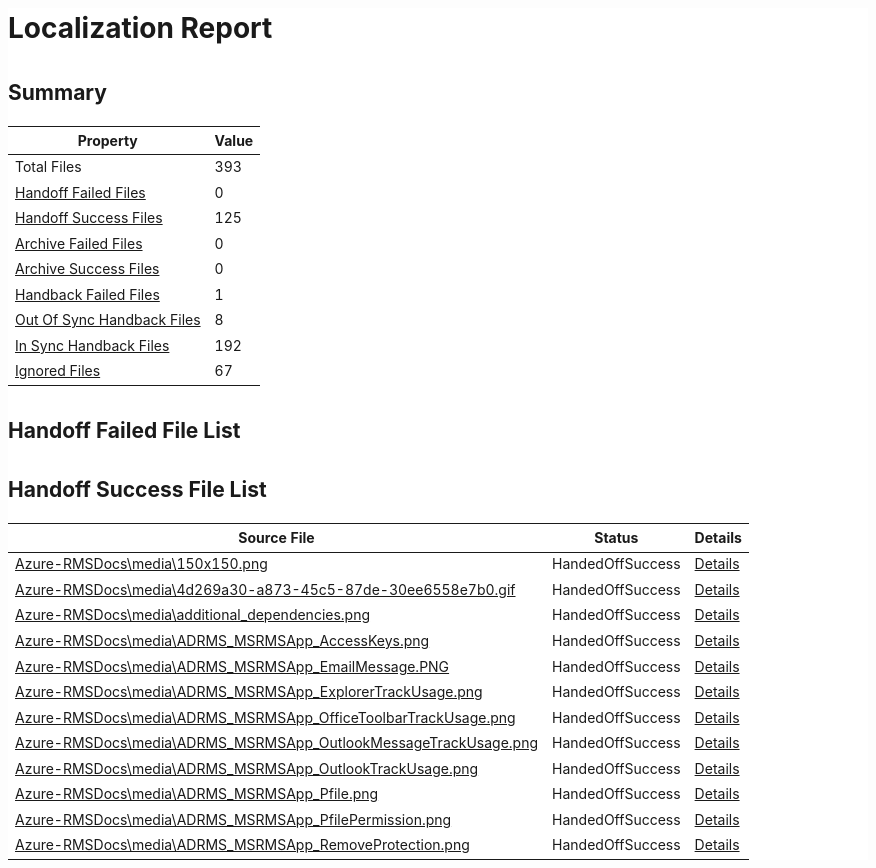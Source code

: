 # <a name='report-top'></a> Localization Report

## Summary
 Property | Value 
 -------- | ----- 
 Total Files | 393
[ Handoff Failed Files ](#handoff-failed-list)| 0
[ Handoff Success Files ](#handoff-success-list)| 125
[ Archive Failed Files ](#archive-failed-list)| 0
[ Archive Success Files ](#archive-success-list)| 0
[ Handback Failed Files ](#handback-failed-list)| 1
[ Out Of Sync Handback Files ](#outofsync-handback-success-list)| 8
[ In Sync Handback Files ](#insync-handback-success-list)| 192
[ Ignored Files ](#ignored-list)| 67

## <a name='handoff-failed-list'></a> Handoff Failed File List

## <a name='handoff-success-list'></a> Handoff Success File List
 Source File | Status | Details 
 ----------- | ------ | ------- 
 [Azure-RMSDocs\media\150x150.png](https://github.com/Microsoft/Azure-RMSDocs-pr/blob/a721551274f50639e503aaf8263c5ba20edfe974/Azure-RMSDocs/media/150x150.png) | HandedOffSuccess | [Details](#84421bf7f4ba657e685239fb27f4798a46485f71156)
 [Azure-RMSDocs\media\4d269a30-a873-45c5-87de-30ee6558e7b0.gif](https://github.com/Microsoft/Azure-RMSDocs-pr/blob/c1cd5adccb8ed07dac9a0535654f21a970575a78/Azure-RMSDocs/media/4d269a30-a873-45c5-87de-30ee6558e7b0.gif) | HandedOffSuccess | [Details](#a88e0dacb05ee102cc7a0aed64ac5032d1bd9f3d157)
 [Azure-RMSDocs\media\additional_dependencies.png](https://github.com/Microsoft/Azure-RMSDocs-pr/blob/998316566fb9dc8269a543e6dd322cfd8eef45ef/Azure-RMSDocs/media/additional_dependencies.png) | HandedOffSuccess | [Details](#e46ef9487910113bda49dfcfa5e3d3e5798432b0162)
 [Azure-RMSDocs\media\ADRMS_MSRMSApp_AccessKeys.png](https://github.com/Microsoft/Azure-RMSDocs-pr/blob/c1cd5adccb8ed07dac9a0535654f21a970575a78/Azure-RMSDocs/media/ADRMS_MSRMSApp_AccessKeys.png) | HandedOffSuccess | [Details](#e0d5b3dc765e34dd1337a26021fec5ad2c15ee3f163)
 [Azure-RMSDocs\media\ADRMS_MSRMSApp_EmailMessage.PNG](https://github.com/Microsoft/Azure-RMSDocs-pr/blob/c1cd5adccb8ed07dac9a0535654f21a970575a78/Azure-RMSDocs/media/ADRMS_MSRMSApp_EmailMessage.PNG) | HandedOffSuccess | [Details](#abfc58ece506a50ac01a4ab5befab366e51fcaf0164)
 [Azure-RMSDocs\media\ADRMS_MSRMSApp_ExplorerTrackUsage.png](https://github.com/Microsoft/Azure-RMSDocs-pr/blob/c1cd5adccb8ed07dac9a0535654f21a970575a78/Azure-RMSDocs/media/ADRMS_MSRMSApp_ExplorerTrackUsage.png) | HandedOffSuccess | [Details](#f7232165f1435faeee2789a436761a793d19649d165)
 [Azure-RMSDocs\media\ADRMS_MSRMSApp_OfficeToolbarTrackUsage.png](https://github.com/Microsoft/Azure-RMSDocs-pr/blob/c1cd5adccb8ed07dac9a0535654f21a970575a78/Azure-RMSDocs/media/ADRMS_MSRMSApp_OfficeToolbarTrackUsage.png) | HandedOffSuccess | [Details](#43d58b12a759c2bb702d4cbfa5cb0914355a908b166)
 [Azure-RMSDocs\media\ADRMS_MSRMSApp_OutlookMessageTrackUsage.png](https://github.com/Microsoft/Azure-RMSDocs-pr/blob/c1cd5adccb8ed07dac9a0535654f21a970575a78/Azure-RMSDocs/media/ADRMS_MSRMSApp_OutlookMessageTrackUsage.png) | HandedOffSuccess | [Details](#d9a1fc03a569ad08df142c73b01a99e4fd38b428167)
 [Azure-RMSDocs\media\ADRMS_MSRMSApp_OutlookTrackUsage.png](https://github.com/Microsoft/Azure-RMSDocs-pr/blob/c1cd5adccb8ed07dac9a0535654f21a970575a78/Azure-RMSDocs/media/ADRMS_MSRMSApp_OutlookTrackUsage.png) | HandedOffSuccess | [Details](#102cb170f5a005428addaa17f2e0db1e5aaf014f168)
 [Azure-RMSDocs\media\ADRMS_MSRMSApp_Pfile.png](https://github.com/Microsoft/Azure-RMSDocs-pr/blob/c1cd5adccb8ed07dac9a0535654f21a970575a78/Azure-RMSDocs/media/ADRMS_MSRMSApp_Pfile.png) | HandedOffSuccess | [Details](#5f6737d70c74ca955eded6ff567eded8ba1d270d169)
 [Azure-RMSDocs\media\ADRMS_MSRMSApp_PfilePermission.png](https://github.com/Microsoft/Azure-RMSDocs-pr/blob/c1cd5adccb8ed07dac9a0535654f21a970575a78/Azure-RMSDocs/media/ADRMS_MSRMSApp_PfilePermission.png) | HandedOffSuccess | [Details](#b1830be97e731a023e8772c68efbbb97a1992d91170)
 [Azure-RMSDocs\media\ADRMS_MSRMSApp_RemoveProtection.png](https://github.com/Microsoft/Azure-RMSDocs-pr/blob/c1cd5adccb8ed07dac9a0535654f21a970575a78/Azure-RMSDocs/media/ADRMS_MSRMSApp_RemoveProtection.png) | HandedOffSuccess | [Details](#66482e461455df133678a4383174853a0cae0374172)
